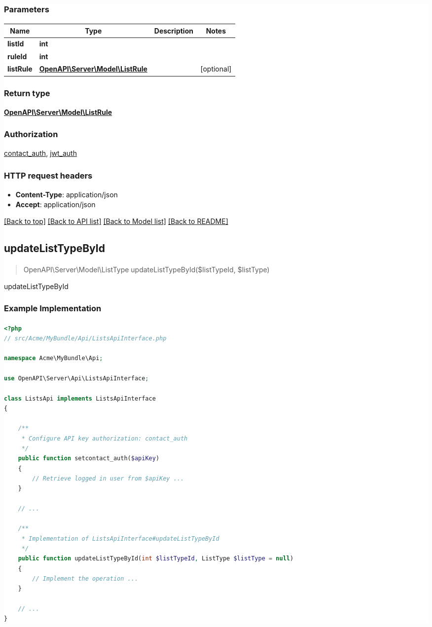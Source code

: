 ```php
```

### Parameters

Name | Type | Description  | Notes
------------- | ------------- | ------------- | -------------
 **listId** | **int**|  |
 **ruleId** | **int**|  |
 **listRule** | [**OpenAPI\Server\Model\ListRule**](../Model/ListRule.md)|  | [optional]

### Return type

[**OpenAPI\Server\Model\ListRule**](../Model/ListRule.md)

### Authorization

[contact_auth](../../README.md#contact_auth), [jwt_auth](../../README.md#jwt_auth)

### HTTP request headers

 - **Content-Type**: application/json
 - **Accept**: application/json

[[Back to top]](#) [[Back to API list]](../../README.md#documentation-for-api-endpoints) [[Back to Model list]](../../README.md#documentation-for-models) [[Back to README]](../../README.md)

## **updateListTypeById**
> OpenAPI\Server\Model\ListType updateListTypeById($listTypeId, $listType)



updateListTypeById

### Example Implementation
```php
<?php
// src/Acme/MyBundle/Api/ListsApiInterface.php

namespace Acme\MyBundle\Api;

use OpenAPI\Server\Api\ListsApiInterface;

class ListsApi implements ListsApiInterface
{

    /**
     * Configure API key authorization: contact_auth
     */
    public function setcontact_auth($apiKey)
    {
        // Retrieve logged in user from $apiKey ...
    }

    // ...

    /**
     * Implementation of ListsApiInterface#updateListTypeById
     */
    public function updateListTypeById(int $listTypeId, ListType $listType = null)
    {
        // Implement the operation ...
    }

    // ...
}
```
